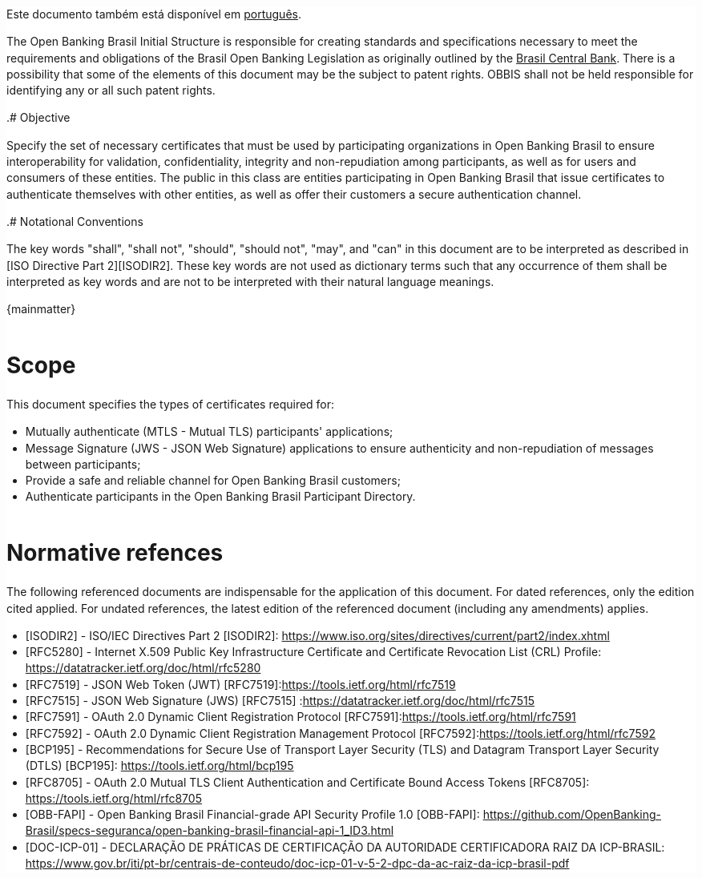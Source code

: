 Este documento também está disponível em [português](https://openbanking-brasil.github.io/specs-seguranca/open-banking-brasil-certificate-standards-1_ID1-ptbr.html).

The Open Banking Brasil Initial Structure is responsible for creating standards and specifications necessary to meet the requirements and obligations of the Brasil Open Banking Legislation as originally outlined by the [Brasil Central Bank](https://www.bcb.gov.br/content/config/Documents/BCB_Open_Banking_Communique-April-2019.pdf). There is a possibility that some of the elements of this document may be the subject to patent rights. OBBIS shall not be held responsible for identifying any or all such patent rights.

.# Objective

Specify the set of necessary certificates that must be used by participating organizations in Open Banking Brasil to ensure interoperability for validation, confidentiality, integrity and non-repudiation among participants, as well as for users and consumers of these entities. The public in this class are entities participating in Open Banking Brasil that issue certificates to authenticate themselves with other entities, as well as offer their customers a secure authentication channel.

.# Notational Conventions

The key words "shall", "shall not",
"should", "should not", "may", and
"can" in this document are to be interpreted as described in
[ISO Directive Part 2][ISODIR2].
These key words are not used as dictionary terms such that
any occurrence of them shall be interpreted as key words
and are not to be interpreted with their natural language meanings.

{mainmatter}

# Scope

This document specifies the types of certificates required for:

* Mutually authenticate (MTLS - Mutual TLS) participants' applications;
* Message Signature (JWS - JSON Web Signature) applications to ensure authenticity and non-repudiation of messages between participants;
* Provide a safe and reliable channel for Open Banking Brasil customers;
* Authenticate participants in the Open Banking Brasil Participant Directory.

# Normative refences

The following referenced documents are indispensable for the application of this document. For dated references, only the edition cited applied. For undated references, the latest edition of the referenced document (including any amendments) applies.

* [ISODIR2] - ISO/IEC Directives Part 2 [ISODIR2]: <https://www.iso.org/sites/directives/current/part2/index.xhtml>
* [RFC5280] -  Internet X.509 Public Key Infrastructure Certificate and Certificate Revocation List (CRL) Profile: <https://datatracker.ietf.org/doc/html/rfc5280>
* [RFC7519] - JSON Web Token (JWT) [RFC7519]:<https://tools.ietf.org/html/rfc7519>
* [RFC7515] - JSON Web Signature (JWS) [RFC7515] :<https://datatracker.ietf.org/doc/html/rfc7515>
* [RFC7591] - OAuth 2.0 Dynamic Client Registration Protocol [RFC7591]:<https://tools.ietf.org/html/rfc7591>
* [RFC7592] - OAuth 2.0 Dynamic Client Registration Management Protocol [RFC7592]:<https://tools.ietf.org/html/rfc7592>
* [BCP195] - Recommendations for Secure Use of Transport Layer Security (TLS) and Datagram Transport Layer Security (DTLS) [BCP195]: <https://tools.ietf.org/html/bcp195>
* [RFC8705] - OAuth 2.0 Mutual TLS Client Authentication and Certificate Bound Access Tokens [RFC8705]: <https://tools.ietf.org/html/rfc8705>
* [OBB-FAPI] - Open Banking Brasil Financial-grade API Security Profile 1.0 [OBB-FAPI]: <https://github.com/OpenBanking-Brasil/specs-seguranca/open-banking-brasil-financial-api-1_ID3.html>
* [DOC-ICP-01] - DECLARAÇÃO DE PRÁTICAS DE CERTIFICAÇÃO DA AUTORIDADE CERTIFICADORA RAIZ DA ICP-BRASIL: <https://www.gov.br/iti/pt-br/centrais-de-conteudo/doc-icp-01-v-5-2-dpc-da-ac-raiz-da-icp-brasil-pdf>